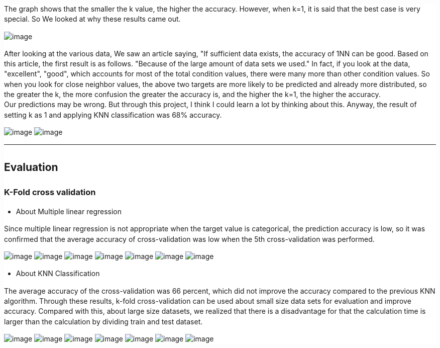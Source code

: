 The graph shows that the smaller the k value, the higher the accuracy.
However, when k=1, it is said that the best case is very special. So We looked at why these results came out.

![image](https://user-images.githubusercontent.com/57340671/114292035-c1c44680-9ac6-11eb-8814-c8950e568d0a.png)

After looking at the various data, We saw an article saying, "If sufficient data exists, the accuracy of 1NN can be good. 
Based on this article, the first result is as follows. "Because of the large amount of data sets we used." In fact, if you look at the data, "excellent", "good", which accounts for most of the total condition values, there were many more than other condition values. So when you look for close neighbor values, the above two targets are more likely to be predicted and already more distributed, so the greater the k, the more confusion the greater the accuracy is, and the higher the k=1, the higher the accuracy.	
Our predictions may be wrong. But through this project, I think I could learn a lot by thinking about this.
Anyway, the result of setting k as 1 and applying KNN classification was 68% accuracy.

![image](https://user-images.githubusercontent.com/57340671/114292044-db658e00-9ac6-11eb-8036-1af6f183029d.png)
![image](https://user-images.githubusercontent.com/57340671/114292045-dc96bb00-9ac6-11eb-8952-7ab6c17d33fb.png)


***
## Evaluation
### K-Fold cross validation
- About Multiple linear regression

Since multiple linear regression is not appropriate when the target value is categorical, the prediction accuracy is low, so it was confirmed that the average accuracy of cross-validation was low when the 5th cross-validation was performed.

![image](https://user-images.githubusercontent.com/57340671/114292064-fcc67a00-9ac6-11eb-9535-0490b5b6562d.png)
![image](https://user-images.githubusercontent.com/57340671/114292068-ff28d400-9ac6-11eb-8a25-b43372374b43.png)
![image](https://user-images.githubusercontent.com/57340671/114292070-005a0100-9ac7-11eb-8e33-344a021ceb0c.png)
![image](https://user-images.githubusercontent.com/57340671/114292071-018b2e00-9ac7-11eb-9d1e-774c7867149a.png)
![image](https://user-images.githubusercontent.com/57340671/114292073-03ed8800-9ac7-11eb-9791-8e9e79229aba.png)
![image](https://user-images.githubusercontent.com/57340671/114292075-05b74b80-9ac7-11eb-909e-eda396fe4b9f.png)
![image](https://user-images.githubusercontent.com/57340671/114292077-0819a580-9ac7-11eb-846e-700aeee56d2d.png)

- About KNN Classification

The average accuracy of the cross-validation was 66 percent, which did not improve the accuracy compared to the previous KNN algorithm. Through these results, k-fold cross-validation can be used about small size data sets for evaluation and improve accuracy. Compared with this, about large size datasets, we realized that there is a disadvantage for that the calculation time is larger than the calculation by dividing train and test dataset.

![image](https://user-images.githubusercontent.com/57340671/114292081-1c5da280-9ac7-11eb-86e4-361d1534415e.png)
![image](https://user-images.githubusercontent.com/57340671/114292082-1e276600-9ac7-11eb-9f9e-f2a481089a1a.png)
![image](https://user-images.githubusercontent.com/57340671/114292085-1f589300-9ac7-11eb-982a-f23327ec39c5.png)
![image](https://user-images.githubusercontent.com/57340671/114292086-2089c000-9ac7-11eb-8cf6-c9df2985d131.png)
![image](https://user-images.githubusercontent.com/57340671/114292089-21baed00-9ac7-11eb-8db6-7fad5b3394a9.png)
![image](https://user-images.githubusercontent.com/57340671/114292092-22ec1a00-9ac7-11eb-89c7-1bd42c3cc6fb.png)
![image](https://user-images.githubusercontent.com/57340671/114292094-24b5dd80-9ac7-11eb-8f2b-8ffe98c33575.png)
